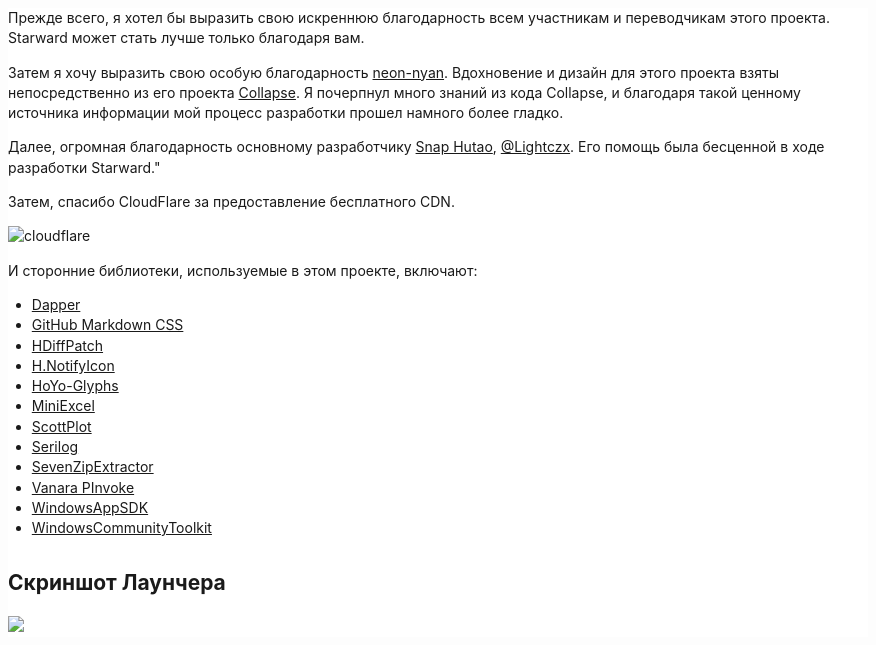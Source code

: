 Прежде всего, я хотел бы выразить свою искреннюю благодарность всем участникам и переводчикам этого проекта. Starward может стать лучше только благодаря вам.

Затем я хочу выразить свою особую благодарность [neon-nyan](https://github.com/neon-nyan). Вдохновение и дизайн для этого проекта взяты непосредственно из его проекта [Collapse](https://github.com/neon-nyan/Collapse). Я почерпнул много знаний из кода Collapse, и благодаря такой ценному источника информации мой процесс разработки прошел намного более гладко.

Далее, огромная благодарность основному разработчику [Snap Hutao](https://github.com/DGP-Studio/Snap.Hutao), [@Lightczx](https://github.com/Lightczx). Его помощь была бесценной в ходе разработки Starward."

Затем, спасибо CloudFlare за предоставление бесплатного CDN.

<img alt="cloudflare" width="300px" src="https://user-images.githubusercontent.com/61003590/246605903-f19b5ae7-33f8-41ac-8130-6d0069fde27a.png" />

И сторонние библиотеки, используемые в этом проекте, включают:

-  [Dapper](https://github.com/DapperLib/Dapper)
-  [GitHub Markdown CSS](https://github.com/sindresorhus/github-markdown-css)
-  [HDiffPatch](https://github.com/sisong/HDiffPatch)
-  [H.NotifyIcon](https://github.com/HavenDV/H.NotifyIcon)
-  [HoYo-Glyphs](https://github.com/SpeedyOrc-C/HoYo-Glyphs)
-  [MiniExcel](https://github.com/mini-software/MiniExcel)
-  [ScottPlot](https://github.com/ScottPlot/ScottPlot)
-  [Serilog](https://github.com/serilog/serilog)
-  [SevenZipExtractor](https://github.com/adoconnection/SevenZipExtractor)
-  [Vanara PInvoke](https://github.com/dahall/Vanara)
-  [WindowsAppSDK](https://github.com/microsoft/WindowsAppSDK)
-  [WindowsCommunityToolkit](https://github.com/CommunityToolkit/WindowsCommunityToolkit)

## Скриншот Лаунчера

<picture>
    <source srcset="https://github.com/Scighost/Starward/assets/40138340/8ae8270d-661a-42ab-90b4-e0fe8ce0529e" type="image/avif" />
    <img src="https://github.com/Scighost/Starward/assets/40138340/8ae8270d-661a-42ab-90b4-e0fe8ce0529e" />
</picture>

